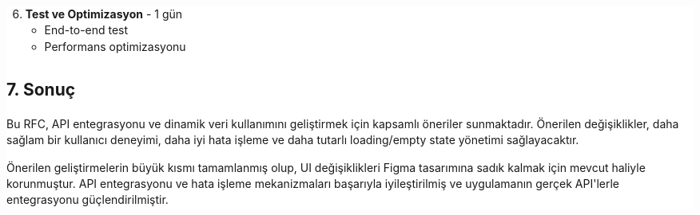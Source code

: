 6. **Test ve Optimizasyon** - 1 gün
   - End-to-end test
   - Performans optimizasyonu

## 7. Sonuç

Bu RFC, API entegrasyonu ve dinamik veri kullanımını geliştirmek için kapsamlı öneriler sunmaktadır. Önerilen değişiklikler, daha sağlam bir kullanıcı deneyimi, daha iyi hata işleme ve daha tutarlı loading/empty state yönetimi sağlayacaktır.

Önerilen geliştirmelerin büyük kısmı tamamlanmış olup, UI değişiklikleri Figma tasarımına sadık kalmak için mevcut haliyle korunmuştur. API entegrasyonu ve hata işleme mekanizmaları başarıyla iyileştirilmiş ve uygulamanın gerçek API'lerle entegrasyonu güçlendirilmiştir. 